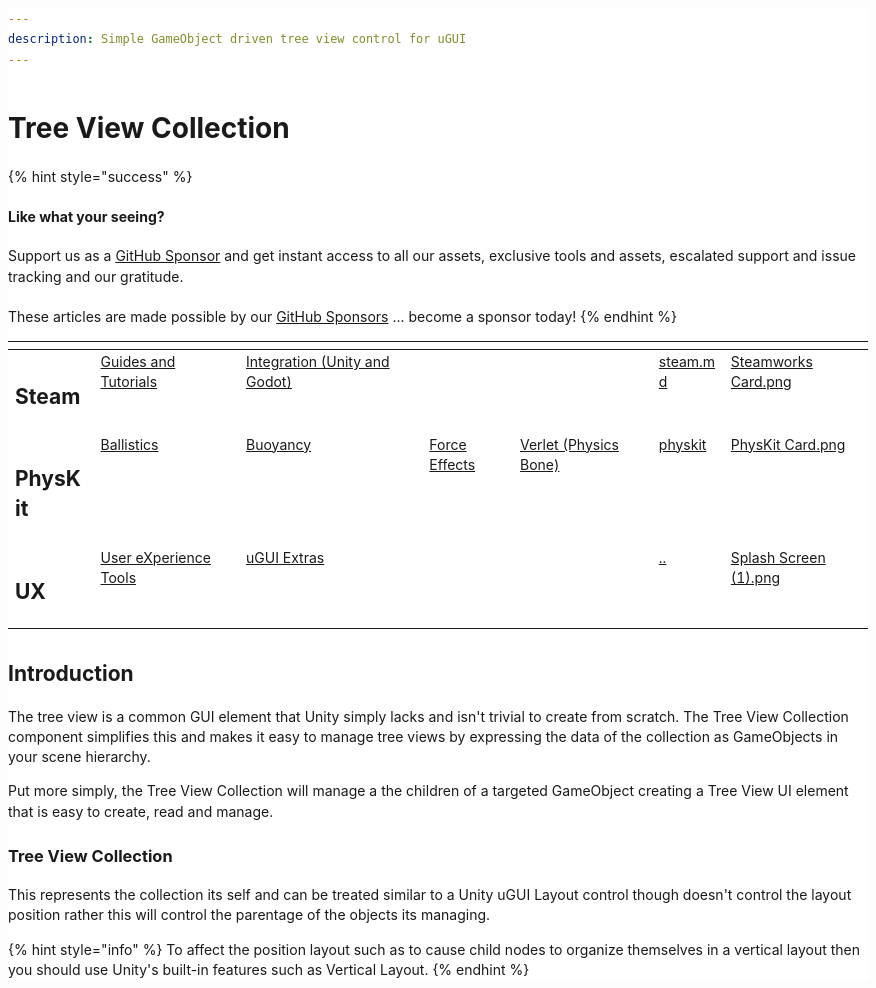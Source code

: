 ```yaml
---
description: Simple GameObject driven tree view control for uGUI
---
```


# Tree View Collection

{% hint style="success" %}
#### Like what your seeing?

Support us as a [GitHub Sponsor](../../../../become-a-sponsor/) and get instant access to all our assets, exclusive tools and assets, escalated support and issue tracking and our gratitude.\
\
These articles are made possible by our [GitHub Sponsors](../../../../become-a-sponsor/) ... become a sponsor today!
{% endhint %}

<table data-view="cards"><thead><tr><th></th><th></th><th></th><th></th><th></th><th data-hidden data-card-target data-type="content-ref"></th><th data-hidden data-card-cover data-type="files"></th></tr></thead><tbody><tr><td><h2>Steam</h2></td><td><a href="../../../../steam/steam.md">Guides and Tutorials</a></td><td><a href="../../../steamworks/">Integration (Unity and Godot)</a></td><td></td><td></td><td><a href="../../../../steam/steam.md">steam.md</a></td><td><a href="../../../../.gitbook/assets/Steamworks Card.png">Steamworks Card.png</a></td></tr><tr><td><h2>PhysKit</h2></td><td><a href="../../../physkit/sample-scenes/fantasy-style-ballistic-simulation.md">Ballistics</a></td><td><a href="../../../physkit/sample-scenes/1-buoyancy-example.md">Buoyancy</a></td><td><a href="../../../physkit/sample-scenes/1-force-effect-fields.md">Force Effects</a></td><td><a href="../../../physkit/sample-scenes/2-verlet-spring-skinned-mesh.md">Verlet (Physics Bone)</a></td><td><a href="../../../physkit/">physkit</a></td><td><a href="../../../../.gitbook/assets/PhysKit Card.png">PhysKit Card.png</a></td></tr><tr><td><h2>UX</h2></td><td><a href="../core-concepts/">User eXperience Tools</a></td><td><a href="./">uGUI Extras</a></td><td></td><td></td><td><a href="../../">..</a></td><td><a href="../../../../.gitbook/assets/Splash Screen (1).png">Splash Screen (1).png</a></td></tr></tbody></table>

## Introduction

The tree view is a common GUI element that Unity simply lacks and isn't trivial to create from scratch. The Tree View Collection component simplifies this and makes it easy to manage tree views by expressing the data of the collection as GameObjects in your scene hierarchy.

Put more simply, the Tree View Collection will manage a the children of a targeted GameObject creating a Tree View UI element that is easy to create, read and manage.

### Tree View Collection

This represents the collection its self and can be treated similar to a Unity uGUI Layout control though doesn't control the layout position rather this will control the parentage of the objects its managing.

{% hint style="info" %}
To affect the position layout such as to cause child nodes to organize themselves in a vertical layout then you should use Unity's built-in features such as Vertical Layout.
{% endhint %}
